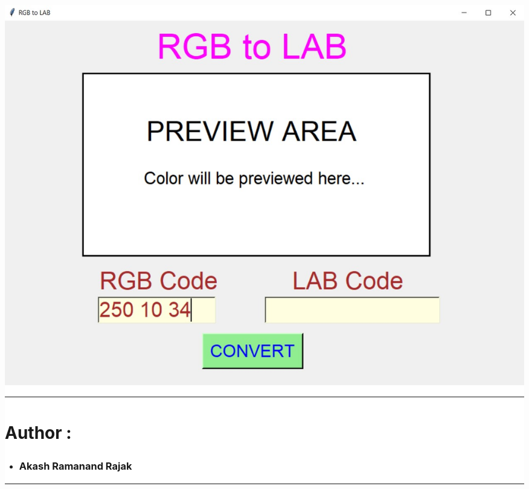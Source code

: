   <img width = 1000 src="Images/10.jpg" /><br>
</p>

****

# Author : 
- ### Akash Ramanand Rajak

****